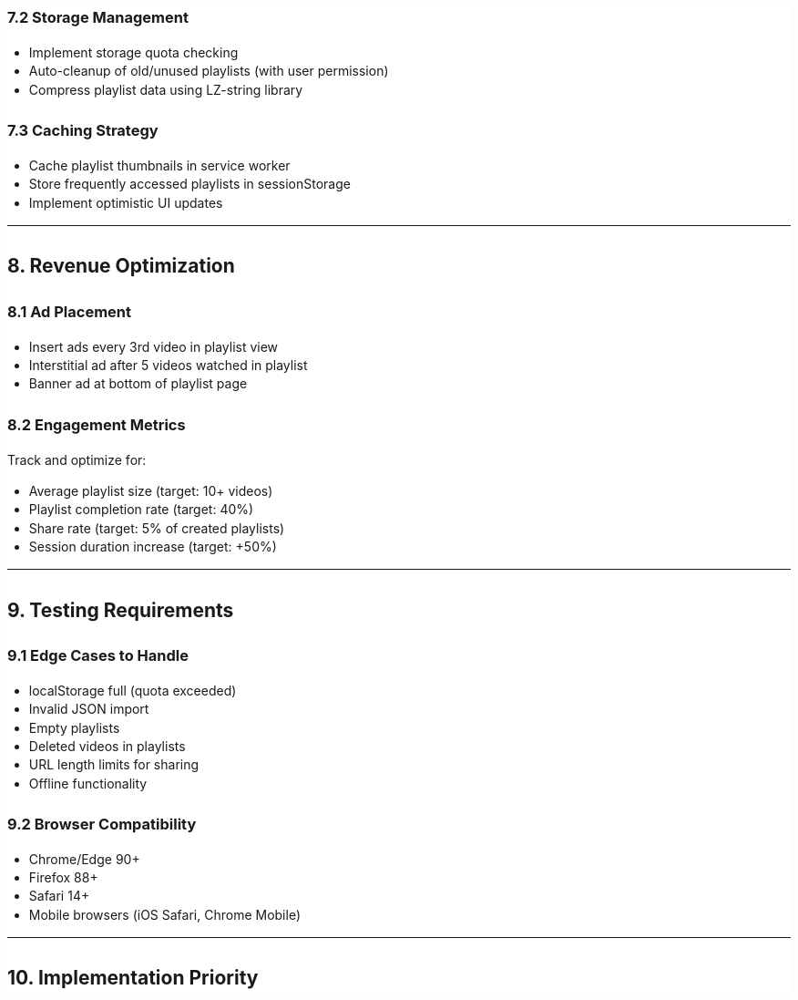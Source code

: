 ### 7.2 Storage Management
- Implement storage quota checking
- Auto-cleanup of old/unused playlists (with user permission)
- Compress playlist data using LZ-string library

### 7.3 Caching Strategy
- Cache playlist thumbnails in service worker
- Store frequently accessed playlists in sessionStorage
- Implement optimistic UI updates

---

## 8. Revenue Optimization

### 8.1 Ad Placement
- Insert ads every 3rd video in playlist view
- Interstitial ad after 5 videos watched in playlist
- Banner ad at bottom of playlist page

### 8.2 Engagement Metrics
Track and optimize for:
- Average playlist size (target: 10+ videos)
- Playlist completion rate (target: 40%)
- Share rate (target: 5% of created playlists)
- Session duration increase (target: +50%)

---

## 9. Testing Requirements

### 9.1 Edge Cases to Handle
- localStorage full (quota exceeded)
- Invalid JSON import
- Empty playlists
- Deleted videos in playlists
- URL length limits for sharing
- Offline functionality

### 9.2 Browser Compatibility
- Chrome/Edge 90+
- Firefox 88+
- Safari 14+
- Mobile browsers (iOS Safari, Chrome Mobile)

---

## 10. Implementation Priority
